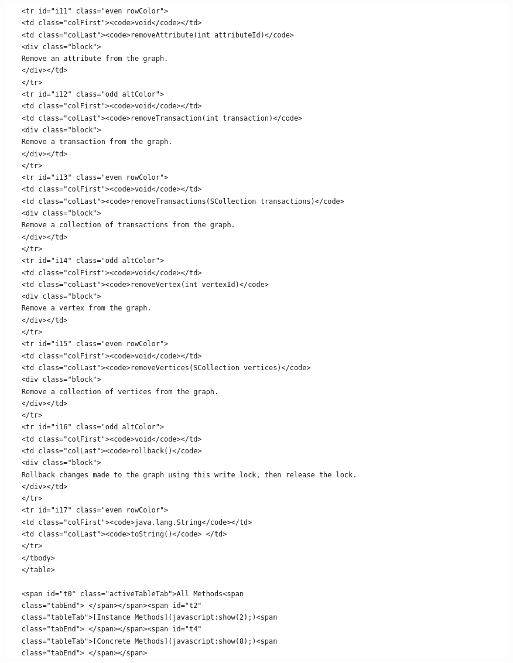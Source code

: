         <tr id="i11" class="even rowColor">
        <td class="colFirst"><code>void</code></td>
        <td class="colLast"><code>removeAttribute(int attributeId)</code>
        <div class="block">
        Remove an attribute from the graph.
        </div></td>
        </tr>
        <tr id="i12" class="odd altColor">
        <td class="colFirst"><code>void</code></td>
        <td class="colLast"><code>removeTransaction(int transaction)</code>
        <div class="block">
        Remove a transaction from the graph.
        </div></td>
        </tr>
        <tr id="i13" class="even rowColor">
        <td class="colFirst"><code>void</code></td>
        <td class="colLast"><code>removeTransactions(SCollection transactions)</code>
        <div class="block">
        Remove a collection of transactions from the graph.
        </div></td>
        </tr>
        <tr id="i14" class="odd altColor">
        <td class="colFirst"><code>void</code></td>
        <td class="colLast"><code>removeVertex(int vertexId)</code>
        <div class="block">
        Remove a vertex from the graph.
        </div></td>
        </tr>
        <tr id="i15" class="even rowColor">
        <td class="colFirst"><code>void</code></td>
        <td class="colLast"><code>removeVertices(SCollection vertices)</code>
        <div class="block">
        Remove a collection of vertices from the graph.
        </div></td>
        </tr>
        <tr id="i16" class="odd altColor">
        <td class="colFirst"><code>void</code></td>
        <td class="colLast"><code>rollback()</code>
        <div class="block">
        Rollback changes made to the graph using this write lock, then release the lock.
        </div></td>
        </tr>
        <tr id="i17" class="even rowColor">
        <td class="colFirst"><code>java.lang.String</code></td>
        <td class="colLast"><code>toString()</code> </td>
        </tr>
        </tbody>
        </table>

        <span id="t0" class="activeTableTab">All Methods<span
        class="tabEnd"> </span></span><span id="t2"
        class="tableTab">[Instance Methods](javascript:show(2);)<span
        class="tabEnd"> </span></span><span id="t4"
        class="tableTab">[Concrete Methods](javascript:show(8);)<span
        class="tabEnd"> </span></span>

